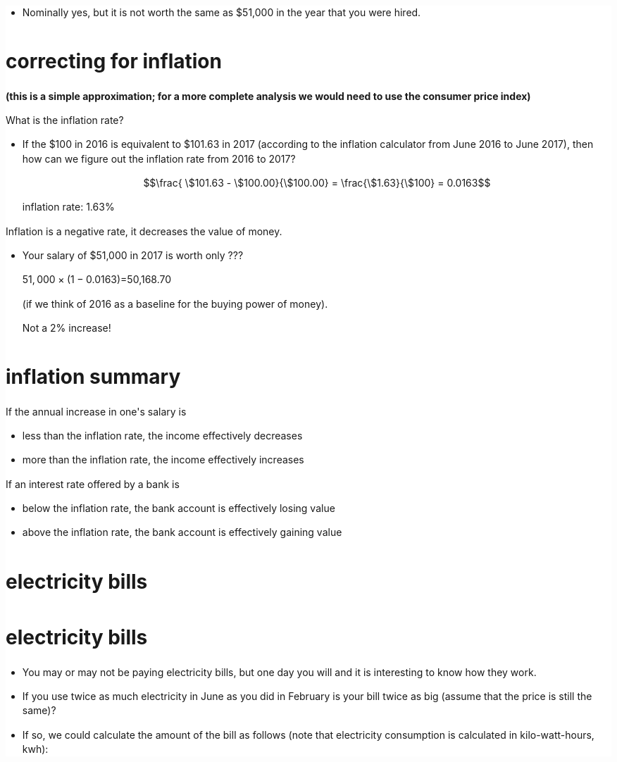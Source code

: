 - Nominally yes, but it is not worth the same as $51,000 in the year that you were hired.


#  correcting for inflation

**(this is a simple approximation; for a more complete analysis we would need to use the
consumer price index)**

What is the inflation rate?

- If the $100 in 2016 is equivalent to $101.63 in 2017 (according to the
inflation calculator from June 2016 to June 2017), then how can we figure out the inflation rate
from 2016 to 2017?

    $$\frac{ \$101.63 - \$100.00}{\$100.00} = \frac{\$1.63}{\$100} = 0.0163$$

    inflation rate: 1.63%

Inflation is a negative rate, it decreases the value of money.

- Your salary of $51,000 in 2017 is worth only ???

    $51, 000 × (1 − 0.0163)=$50,168.70

    (if we think of 2016 as a baseline for the buying power of money).

    Not a 2% increase!


# inflation summary

If the annual increase in one's salary is

- less than the inflation rate, the income effectively decreases

- more than the inflation rate, the income effectively increases


If an interest rate offered by a bank is

- below the inflation rate, the bank account is effectively losing value

- above the inflation rate, the bank account is effectively gaining value


# electricity bills

#  electricity bills

- You may or may not be paying electricity bills, but one day you will
and it is interesting to know how they work.

- If you use twice as much electricity in June as you did in February
is your bill twice as big (assume that the price is still the same)?

- If so, we could calculate the amount of the bill as follows (note
that electricity consumption is calculated in kilo-watt-hours, kwh):
